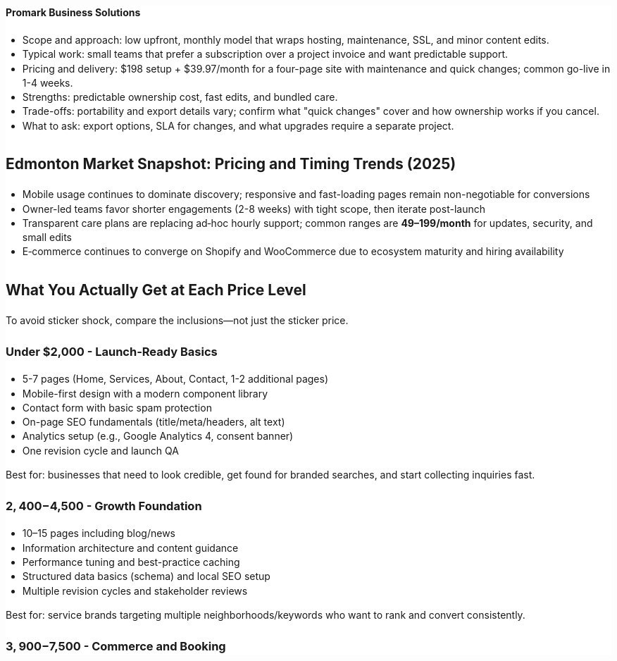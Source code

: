 #### Promark Business Solutions
- Scope and approach: low upfront, monthly model that wraps hosting, maintenance, SSL, and minor content edits.
- Typical work: small teams that prefer a subscription over a project invoice and want predictable support.
- Pricing and delivery: $198 setup + $39.97/month for a four-page site with maintenance and quick changes; common go-live in 1-4 weeks.
- Strengths: predictable ownership cost, fast edits, and bundled care.
- Trade-offs: portability and export details vary; confirm what "quick changes" cover and how ownership works if you cancel.
- What to ask: export options, SLA for changes, and what upgrades require a separate project.

## Edmonton Market Snapshot: Pricing and Timing Trends (2025)

- Mobile usage continues to dominate discovery; responsive and fast-loading pages remain non-negotiable for conversions
- Owner-led teams favor shorter engagements (2-8 weeks) with tight scope, then iterate post-launch
- Transparent care plans are replacing ad‑hoc hourly support; common ranges are **$49–$199/month** for updates, security, and small edits
- E‑commerce continues to converge on Shopify and WooCommerce due to ecosystem maturity and hiring availability

## What You Actually Get at Each Price Level

To avoid sticker shock, compare the inclusions—not just the sticker price.

### Under $2,000 - Launch-Ready Basics

- 5-7 pages (Home, Services, About, Contact, 1-2 additional pages)
- Mobile-first design with a modern component library
- Contact form with basic spam protection
- On-page SEO fundamentals (title/meta/headers, alt text)
- Analytics setup (e.g., Google Analytics 4, consent banner)
- One revision cycle and launch QA

Best for: businesses that need to look credible, get found for branded searches, and start collecting inquiries fast.

### $2,400-$4,500 - Growth Foundation

- 10–15 pages including blog/news
- Information architecture and content guidance
- Performance tuning and best-practice caching
- Structured data basics (schema) and local SEO setup
- Multiple revision cycles and stakeholder reviews

Best for: service brands targeting multiple neighborhoods/keywords who want to rank and convert consistently.

### $3,900-$7,500 - Commerce and Booking
